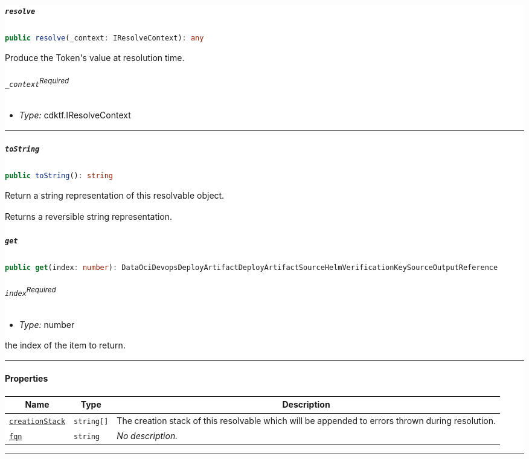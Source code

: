 ##### `resolve` <a name="resolve" id="rhizo-co-terraform-provider-oci.dataOciDevopsDeployArtifact.DataOciDevopsDeployArtifactDeployArtifactSourceHelmVerificationKeySourceList.resolve"></a>

```typescript
public resolve(_context: IResolveContext): any
```

Produce the Token's value at resolution time.

###### `_context`<sup>Required</sup> <a name="_context" id="rhizo-co-terraform-provider-oci.dataOciDevopsDeployArtifact.DataOciDevopsDeployArtifactDeployArtifactSourceHelmVerificationKeySourceList.resolve.parameter._context"></a>

- *Type:* cdktf.IResolveContext

---

##### `toString` <a name="toString" id="rhizo-co-terraform-provider-oci.dataOciDevopsDeployArtifact.DataOciDevopsDeployArtifactDeployArtifactSourceHelmVerificationKeySourceList.toString"></a>

```typescript
public toString(): string
```

Return a string representation of this resolvable object.

Returns a reversible string representation.

##### `get` <a name="get" id="rhizo-co-terraform-provider-oci.dataOciDevopsDeployArtifact.DataOciDevopsDeployArtifactDeployArtifactSourceHelmVerificationKeySourceList.get"></a>

```typescript
public get(index: number): DataOciDevopsDeployArtifactDeployArtifactSourceHelmVerificationKeySourceOutputReference
```

###### `index`<sup>Required</sup> <a name="index" id="rhizo-co-terraform-provider-oci.dataOciDevopsDeployArtifact.DataOciDevopsDeployArtifactDeployArtifactSourceHelmVerificationKeySourceList.get.parameter.index"></a>

- *Type:* number

the index of the item to return.

---


#### Properties <a name="Properties" id="Properties"></a>

| **Name** | **Type** | **Description** |
| --- | --- | --- |
| <code><a href="#rhizo-co-terraform-provider-oci.dataOciDevopsDeployArtifact.DataOciDevopsDeployArtifactDeployArtifactSourceHelmVerificationKeySourceList.property.creationStack">creationStack</a></code> | <code>string[]</code> | The creation stack of this resolvable which will be appended to errors thrown during resolution. |
| <code><a href="#rhizo-co-terraform-provider-oci.dataOciDevopsDeployArtifact.DataOciDevopsDeployArtifactDeployArtifactSourceHelmVerificationKeySourceList.property.fqn">fqn</a></code> | <code>string</code> | *No description.* |

---